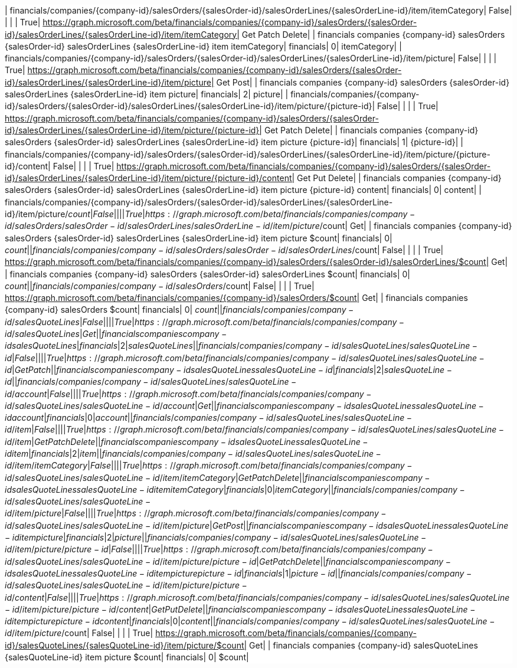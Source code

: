 | financials/companies/{company-id}/salesOrders/{salesOrder-id}/salesOrderLines/{salesOrderLine-id}/item/itemCategory| False| | |  | True| https://graph.microsoft.com/beta/financials/companies/{company-id}/salesOrders/{salesOrder-id}/salesOrderLines/{salesOrderLine-id}/item/itemCategory| Get Patch Delete|   | financials companies {company-id} salesOrders {salesOrder-id} salesOrderLines {salesOrderLine-id} item itemCategory| financials| 0| itemCategory|
| financials/companies/{company-id}/salesOrders/{salesOrder-id}/salesOrderLines/{salesOrderLine-id}/item/picture| False| | |  | True| https://graph.microsoft.com/beta/financials/companies/{company-id}/salesOrders/{salesOrder-id}/salesOrderLines/{salesOrderLine-id}/item/picture| Get Post|  | financials companies {company-id} salesOrders {salesOrder-id} salesOrderLines {salesOrderLine-id} item picture| financials| 2| picture|
| financials/companies/{company-id}/salesOrders/{salesOrder-id}/salesOrderLines/{salesOrderLine-id}/item/picture/{picture-id}| False| | |  | True| https://graph.microsoft.com/beta/financials/companies/{company-id}/salesOrders/{salesOrder-id}/salesOrderLines/{salesOrderLine-id}/item/picture/{picture-id}| Get Patch Delete|   | financials companies {company-id} salesOrders {salesOrder-id} salesOrderLines {salesOrderLine-id} item picture {picture-id}| financials| 1| {picture-id}|
| financials/companies/{company-id}/salesOrders/{salesOrder-id}/salesOrderLines/{salesOrderLine-id}/item/picture/{picture-id}/content| False| | |  | True| https://graph.microsoft.com/beta/financials/companies/{company-id}/salesOrders/{salesOrder-id}/salesOrderLines/{salesOrderLine-id}/item/picture/{picture-id}/content| Get Put Delete|   | financials companies {company-id} salesOrders {salesOrder-id} salesOrderLines {salesOrderLine-id} item picture {picture-id} content| financials| 0| content|
| financials/companies/{company-id}/salesOrders/{salesOrder-id}/salesOrderLines/{salesOrderLine-id}/item/picture/$count| False| | |  | True| https://graph.microsoft.com/beta/financials/companies/{company-id}/salesOrders/{salesOrder-id}/salesOrderLines/{salesOrderLine-id}/item/picture/$count| Get| | financials companies {company-id} salesOrders {salesOrder-id} salesOrderLines {salesOrderLine-id} item picture $count| financials| 0| $count|
| financials/companies/{company-id}/salesOrders/{salesOrder-id}/salesOrderLines/$count| False| | |  | True| https://graph.microsoft.com/beta/financials/companies/{company-id}/salesOrders/{salesOrder-id}/salesOrderLines/$count| Get| | financials companies {company-id} salesOrders {salesOrder-id} salesOrderLines $count| financials| 0| $count|
| financials/companies/{company-id}/salesOrders/$count| False| | |  | True| https://graph.microsoft.com/beta/financials/companies/{company-id}/salesOrders/$count| Get| | financials companies {company-id} salesOrders $count| financials| 0| $count|
| financials/companies/{company-id}/salesQuoteLines| False| | |  | True| https://graph.microsoft.com/beta/financials/companies/{company-id}/salesQuoteLines| Get| | financials companies {company-id} salesQuoteLines| financials| 2| salesQuoteLines|
| financials/companies/{company-id}/salesQuoteLines/{salesQuoteLine-id}| False| | |  | True| https://graph.microsoft.com/beta/financials/companies/{company-id}/salesQuoteLines/{salesQuoteLine-id}| Get Patch|  | financials companies {company-id} salesQuoteLines {salesQuoteLine-id}| financials| 2| {salesQuoteLine-id}|
| financials/companies/{company-id}/salesQuoteLines/{salesQuoteLine-id}/account| False| | |  | True| https://graph.microsoft.com/beta/financials/companies/{company-id}/salesQuoteLines/{salesQuoteLine-id}/account| Get| | financials companies {company-id} salesQuoteLines {salesQuoteLine-id} account| financials| 0| account|
| financials/companies/{company-id}/salesQuoteLines/{salesQuoteLine-id}/item| False| | |  | True| https://graph.microsoft.com/beta/financials/companies/{company-id}/salesQuoteLines/{salesQuoteLine-id}/item| Get Patch Delete|   | financials companies {company-id} salesQuoteLines {salesQuoteLine-id} item| financials| 2| item|
| financials/companies/{company-id}/salesQuoteLines/{salesQuoteLine-id}/item/itemCategory| False| | |  | True| https://graph.microsoft.com/beta/financials/companies/{company-id}/salesQuoteLines/{salesQuoteLine-id}/item/itemCategory| Get Patch Delete|   | financials companies {company-id} salesQuoteLines {salesQuoteLine-id} item itemCategory| financials| 0| itemCategory|
| financials/companies/{company-id}/salesQuoteLines/{salesQuoteLine-id}/item/picture| False| | |  | True| https://graph.microsoft.com/beta/financials/companies/{company-id}/salesQuoteLines/{salesQuoteLine-id}/item/picture| Get Post|  | financials companies {company-id} salesQuoteLines {salesQuoteLine-id} item picture| financials| 2| picture|
| financials/companies/{company-id}/salesQuoteLines/{salesQuoteLine-id}/item/picture/{picture-id}| False| | |  | True| https://graph.microsoft.com/beta/financials/companies/{company-id}/salesQuoteLines/{salesQuoteLine-id}/item/picture/{picture-id}| Get Patch Delete|   | financials companies {company-id} salesQuoteLines {salesQuoteLine-id} item picture {picture-id}| financials| 1| {picture-id}|
| financials/companies/{company-id}/salesQuoteLines/{salesQuoteLine-id}/item/picture/{picture-id}/content| False| | |  | True| https://graph.microsoft.com/beta/financials/companies/{company-id}/salesQuoteLines/{salesQuoteLine-id}/item/picture/{picture-id}/content| Get Put Delete|   | financials companies {company-id} salesQuoteLines {salesQuoteLine-id} item picture {picture-id} content| financials| 0| content|
| financials/companies/{company-id}/salesQuoteLines/{salesQuoteLine-id}/item/picture/$count| False| | |  | True| https://graph.microsoft.com/beta/financials/companies/{company-id}/salesQuoteLines/{salesQuoteLine-id}/item/picture/$count| Get| | financials companies {company-id} salesQuoteLines {salesQuoteLine-id} item picture $count| financials| 0| $count|
